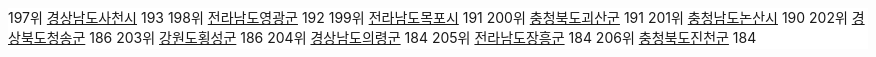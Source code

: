   <tr>
    <td>197위</td>
    <td><a href="/apt/경상남도사천시{dong}">경상남도사천시</a></td>
    <td>193</td>
  </tr>

  <tr>
    <td>198위</td>
    <td><a href="/apt/전라남도영광군{dong}">전라남도영광군</a></td>
    <td>192</td>
  </tr>

  <tr>
    <td>199위</td>
    <td><a href="/apt/전라남도목포시{dong}">전라남도목포시</a></td>
    <td>191</td>
  </tr>

  <tr>
    <td>200위</td>
    <td><a href="/apt/충청북도괴산군{dong}">충청북도괴산군</a></td>
    <td>191</td>
  </tr>

  <tr>
    <td>201위</td>
    <td><a href="/apt/충청남도논산시{dong}">충청남도논산시</a></td>
    <td>190</td>
  </tr>

  <tr>
    <td>202위</td>
    <td><a href="/apt/경상북도청송군{dong}">경상북도청송군</a></td>
    <td>186</td>
  </tr>

  <tr>
    <td>203위</td>
    <td><a href="/apt/강원도횡성군{dong}">강원도횡성군</a></td>
    <td>186</td>
  </tr>

  <tr>
    <td>204위</td>
    <td><a href="/apt/경상남도의령군{dong}">경상남도의령군</a></td>
    <td>184</td>
  </tr>

  <tr>
    <td>205위</td>
    <td><a href="/apt/전라남도장흥군{dong}">전라남도장흥군</a></td>
    <td>184</td>
  </tr>

  <tr>
    <td>206위</td>
    <td><a href="/apt/충청북도진천군{dong}">충청북도진천군</a></td>
    <td>184</td>
  </tr>
